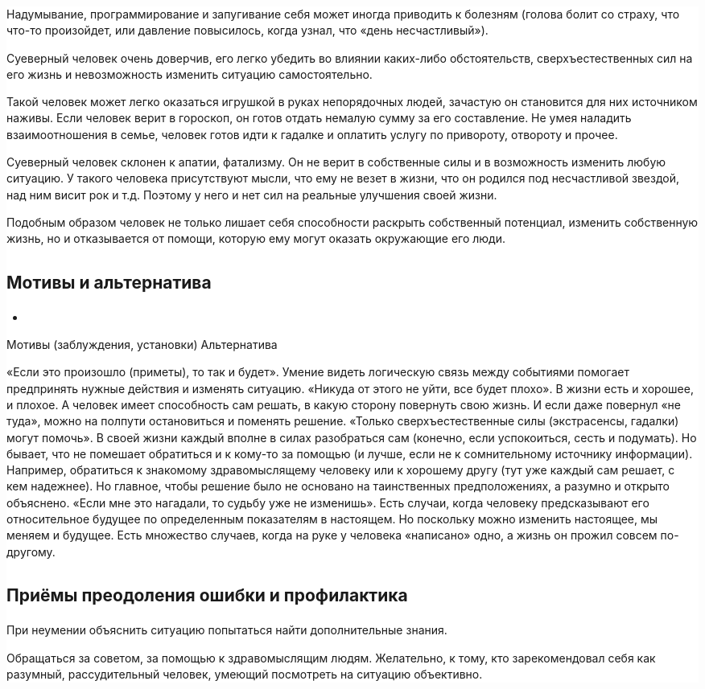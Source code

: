 
Надумывание, программирование и запугивание себя может иногда приводить
к болезням (голова болит со страху, что что-то произойдет, или давление
повысилось, когда узнал, что «день несчастливый»).

Суеверный человек очень доверчив, его легко убедить во влиянии
каких-либо обстоятельств, сверхъестественных сил на его жизнь и
невозможность изменить ситуацию самостоятельно.

Такой человек может легко оказаться игрушкой в руках непорядочных людей,
зачастую он становится для них источником наживы. Если человек верит в
гороскоп, он готов отдать немалую сумму за его составление. Не умея
наладить взаимоотношения в семье, человек готов идти к гадалке и
оплатить услугу по привороту, отвороту и прочее.

Суеверный человек склонен к апатии, фатализму. Он не верит в собственные
силы и в возможность изменить любую ситуацию. У такого человека
присутствуют мысли, что ему не везет в жизни, что он родился под
несчастливой звездой, над ним висит рок и т.д. Поэтому у него и нет сил
на реальные улучшения своей жизни.

Подобным образом человек не только лишает себя способности раскрыть
собственный потенциал, изменить собственную жизнь, но и отказывается от
помощи, которую ему могут оказать окружающие его люди.

## Мотивы и альтернатива
-

  Мотивы (заблуждения, установки)                                         Альтернатива
  
  «Если это произошло (приметы), то так и будет».                         Умение видеть логическую связь между событиями помогает предпринять нужные действия и изменять ситуацию.
  «Никуда от этого не уйти, все будет плохо».                             В жизни есть и хорошее, и плохое. А человек имеет способность сам решать, в какую сторону повернуть свою жизнь. И если даже повернул «не туда», можно на полпути остановиться и поменять решение.
  «Только сверхъестественные силы (экстрасенсы, гадалки) могут помочь».   В своей жизни каждый вполне в силах разобраться сам (конечно, если успокоиться, сесть и подумать). Но бывает, что не помешает обратиться и к кому-то за помощью (и лучше, если не к сомнительному источнику информации). Например, обратиться к знакомому здравомыслящему человеку или к хорошему другу (тут уже каждый сам решает, с кем надежнее). Но главное, чтобы решение было не основано на таинственных предположениях, а разумно и открыто объяснено.
  «Если мне это нагадали, то судьбу уже не изменишь».                     Есть случаи, когда человеку предсказывают его относительное будущее по определенным показателям в настоящем. Но поскольку можно изменить настоящее, мы меняем и будущее. Есть множество случаев, когда на руке у человека «написано» одно, а жизнь он прожил совсем по- другому.

## Приёмы преодоления ошибки и профилактика


При неумении объяснить ситуацию попытаться найти дополнительные знания.

Обращаться за советом, за помощью к здравомыслящим людям. Желательно, к
тому, кто зарекомендовал себя как разумный, рассудительный человек,
умеющий посмотреть на ситуацию объективно.
